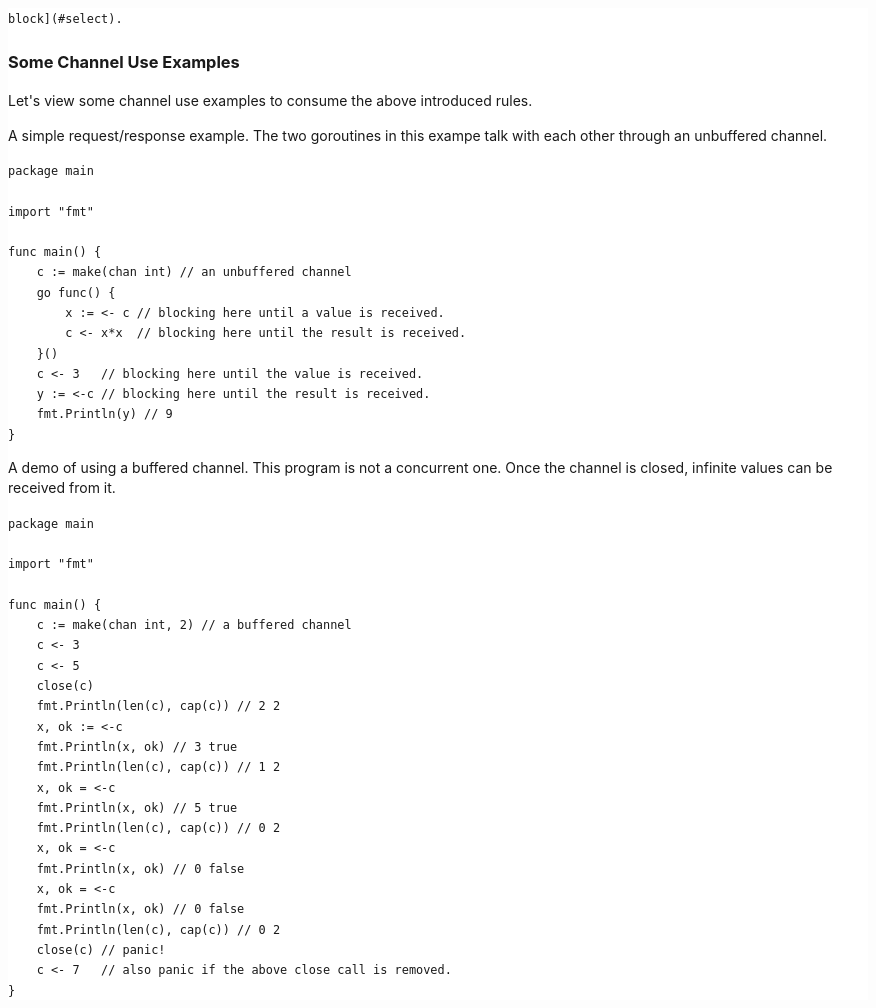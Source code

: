     block](#select).

</div>

### Some Channel Use Examples

<div>

Let's view some channel use examples to consume the above introduced
rules.

A simple request/response example. The two goroutines in this exampe
talk with each other through an unbuffered channel.

``` line-numbers
package main

import "fmt"

func main() {
    c := make(chan int) // an unbuffered channel
    go func() {
        x := <- c // blocking here until a value is received.
        c <- x*x  // blocking here until the result is received.
    }()
    c <- 3   // blocking here until the value is received.
    y := <-c // blocking here until the result is received.
    fmt.Println(y) // 9
}
```

A demo of using a buffered channel. This program is not a concurrent
one. Once the channel is closed, infinite values can be received from
it.

``` line-numbers
package main

import "fmt"

func main() {
    c := make(chan int, 2) // a buffered channel
    c <- 3
    c <- 5
    close(c)
    fmt.Println(len(c), cap(c)) // 2 2
    x, ok := <-c
    fmt.Println(x, ok) // 3 true
    fmt.Println(len(c), cap(c)) // 1 2
    x, ok = <-c
    fmt.Println(x, ok) // 5 true
    fmt.Println(len(c), cap(c)) // 0 2
    x, ok = <-c
    fmt.Println(x, ok) // 0 false
    x, ok = <-c
    fmt.Println(x, ok) // 0 false
    fmt.Println(len(c), cap(c)) // 0 2
    close(c) // panic!
    c <- 7   // also panic if the above close call is removed.
}
```
